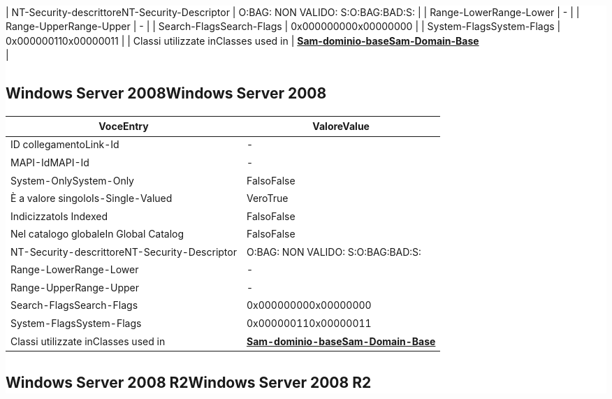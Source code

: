 | <span data-ttu-id="221be-189">NT-Security-descrittore</span><span class="sxs-lookup"><span data-stu-id="221be-189">NT-Security-Descriptor</span></span> | <span data-ttu-id="221be-190">O:BAG: NON VALIDO: S:</span><span class="sxs-lookup"><span data-stu-id="221be-190">O:BAG:BAD:S:</span></span>                                          |
| <span data-ttu-id="221be-191">Range-Lower</span><span class="sxs-lookup"><span data-stu-id="221be-191">Range-Lower</span></span>            | \-                                                    |
| <span data-ttu-id="221be-192">Range-Upper</span><span class="sxs-lookup"><span data-stu-id="221be-192">Range-Upper</span></span>            | \-                                                    |
| <span data-ttu-id="221be-193">Search-Flags</span><span class="sxs-lookup"><span data-stu-id="221be-193">Search-Flags</span></span>           | <span data-ttu-id="221be-194">0x00000000</span><span class="sxs-lookup"><span data-stu-id="221be-194">0x00000000</span></span>                                            |
| <span data-ttu-id="221be-195">System-Flags</span><span class="sxs-lookup"><span data-stu-id="221be-195">System-Flags</span></span>           | <span data-ttu-id="221be-196">0x00000011</span><span class="sxs-lookup"><span data-stu-id="221be-196">0x00000011</span></span>                                            |
| <span data-ttu-id="221be-197">Classi utilizzate in</span><span class="sxs-lookup"><span data-stu-id="221be-197">Classes used in</span></span>        | [<span data-ttu-id="221be-198">**Sam-dominio-base**</span><span class="sxs-lookup"><span data-stu-id="221be-198">**Sam-Domain-Base**</span></span>](c-samdomainbase.md)<br/> |



## <a name="windows-server-2008"></a><span data-ttu-id="221be-199">Windows Server 2008</span><span class="sxs-lookup"><span data-stu-id="221be-199">Windows Server 2008</span></span>



| <span data-ttu-id="221be-200">Voce</span><span class="sxs-lookup"><span data-stu-id="221be-200">Entry</span></span> | <span data-ttu-id="221be-201">Valore</span><span class="sxs-lookup"><span data-stu-id="221be-201">Value</span></span> |
|------------------------|-------------------------------------------------------|
| <span data-ttu-id="221be-202">ID collegamento</span><span class="sxs-lookup"><span data-stu-id="221be-202">Link-Id</span></span>                | \-                                                    |
| <span data-ttu-id="221be-203">MAPI-Id</span><span class="sxs-lookup"><span data-stu-id="221be-203">MAPI-Id</span></span>                | \-                                                    |
| <span data-ttu-id="221be-204">System-Only</span><span class="sxs-lookup"><span data-stu-id="221be-204">System-Only</span></span>            | <span data-ttu-id="221be-205">Falso</span><span class="sxs-lookup"><span data-stu-id="221be-205">False</span></span>                                                 |
| <span data-ttu-id="221be-206">È a valore singolo</span><span class="sxs-lookup"><span data-stu-id="221be-206">Is-Single-Valued</span></span>       | <span data-ttu-id="221be-207">Vero</span><span class="sxs-lookup"><span data-stu-id="221be-207">True</span></span>                                                  |
| <span data-ttu-id="221be-208">Indicizzato</span><span class="sxs-lookup"><span data-stu-id="221be-208">Is Indexed</span></span>             | <span data-ttu-id="221be-209">Falso</span><span class="sxs-lookup"><span data-stu-id="221be-209">False</span></span>                                                 |
| <span data-ttu-id="221be-210">Nel catalogo globale</span><span class="sxs-lookup"><span data-stu-id="221be-210">In Global Catalog</span></span>      | <span data-ttu-id="221be-211">Falso</span><span class="sxs-lookup"><span data-stu-id="221be-211">False</span></span>                                                 |
| <span data-ttu-id="221be-212">NT-Security-descrittore</span><span class="sxs-lookup"><span data-stu-id="221be-212">NT-Security-Descriptor</span></span> | <span data-ttu-id="221be-213">O:BAG: NON VALIDO: S:</span><span class="sxs-lookup"><span data-stu-id="221be-213">O:BAG:BAD:S:</span></span>                                          |
| <span data-ttu-id="221be-214">Range-Lower</span><span class="sxs-lookup"><span data-stu-id="221be-214">Range-Lower</span></span>            | \-                                                    |
| <span data-ttu-id="221be-215">Range-Upper</span><span class="sxs-lookup"><span data-stu-id="221be-215">Range-Upper</span></span>            | \-                                                    |
| <span data-ttu-id="221be-216">Search-Flags</span><span class="sxs-lookup"><span data-stu-id="221be-216">Search-Flags</span></span>           | <span data-ttu-id="221be-217">0x00000000</span><span class="sxs-lookup"><span data-stu-id="221be-217">0x00000000</span></span>                                            |
| <span data-ttu-id="221be-218">System-Flags</span><span class="sxs-lookup"><span data-stu-id="221be-218">System-Flags</span></span>           | <span data-ttu-id="221be-219">0x00000011</span><span class="sxs-lookup"><span data-stu-id="221be-219">0x00000011</span></span>                                            |
| <span data-ttu-id="221be-220">Classi utilizzate in</span><span class="sxs-lookup"><span data-stu-id="221be-220">Classes used in</span></span>        | [<span data-ttu-id="221be-221">**Sam-dominio-base**</span><span class="sxs-lookup"><span data-stu-id="221be-221">**Sam-Domain-Base**</span></span>](c-samdomainbase.md)<br/> |



## <a name="windows-server-2008-r2"></a><span data-ttu-id="221be-222">Windows Server 2008 R2</span><span class="sxs-lookup"><span data-stu-id="221be-222">Windows Server 2008 R2</span></span>


